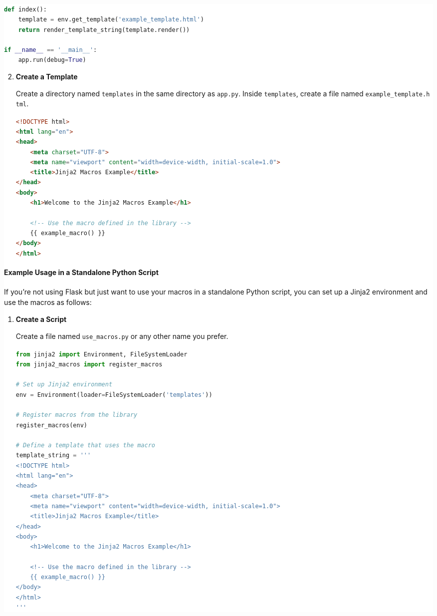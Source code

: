    ```python
   def index():
       template = env.get_template('example_template.html')
       return render_template_string(template.render())

   if __name__ == '__main__':
       app.run(debug=True)
   ```

2. **Create a Template**

   Create a directory named `templates` in the same directory as `app.py`. Inside `templates`, create a file named `example_template.html`.

   ```html
   <!DOCTYPE html>
   <html lang="en">
   <head>
       <meta charset="UTF-8">
       <meta name="viewport" content="width=device-width, initial-scale=1.0">
       <title>Jinja2 Macros Example</title>
   </head>
   <body>
       <h1>Welcome to the Jinja2 Macros Example</h1>
       
       <!-- Use the macro defined in the library -->
       {{ example_macro() }}
   </body>
   </html>
   ```

#### **Example Usage in a Standalone Python Script**

If you’re not using Flask but just want to use your macros in a standalone Python script, you can set up a Jinja2 environment and use the macros as follows:

1. **Create a Script**

   Create a file named `use_macros.py` or any other name you prefer.

   ```python
   from jinja2 import Environment, FileSystemLoader
   from jinja2_macros import register_macros

   # Set up Jinja2 environment
   env = Environment(loader=FileSystemLoader('templates'))

   # Register macros from the library
   register_macros(env)

   # Define a template that uses the macro
   template_string = '''
   <!DOCTYPE html>
   <html lang="en">
   <head>
       <meta charset="UTF-8">
       <meta name="viewport" content="width=device-width, initial-scale=1.0">
       <title>Jinja2 Macros Example</title>
   </head>
   <body>
       <h1>Welcome to the Jinja2 Macros Example</h1>
       
       <!-- Use the macro defined in the library -->
       {{ example_macro() }}
   </body>
   </html>
   '''

   ```